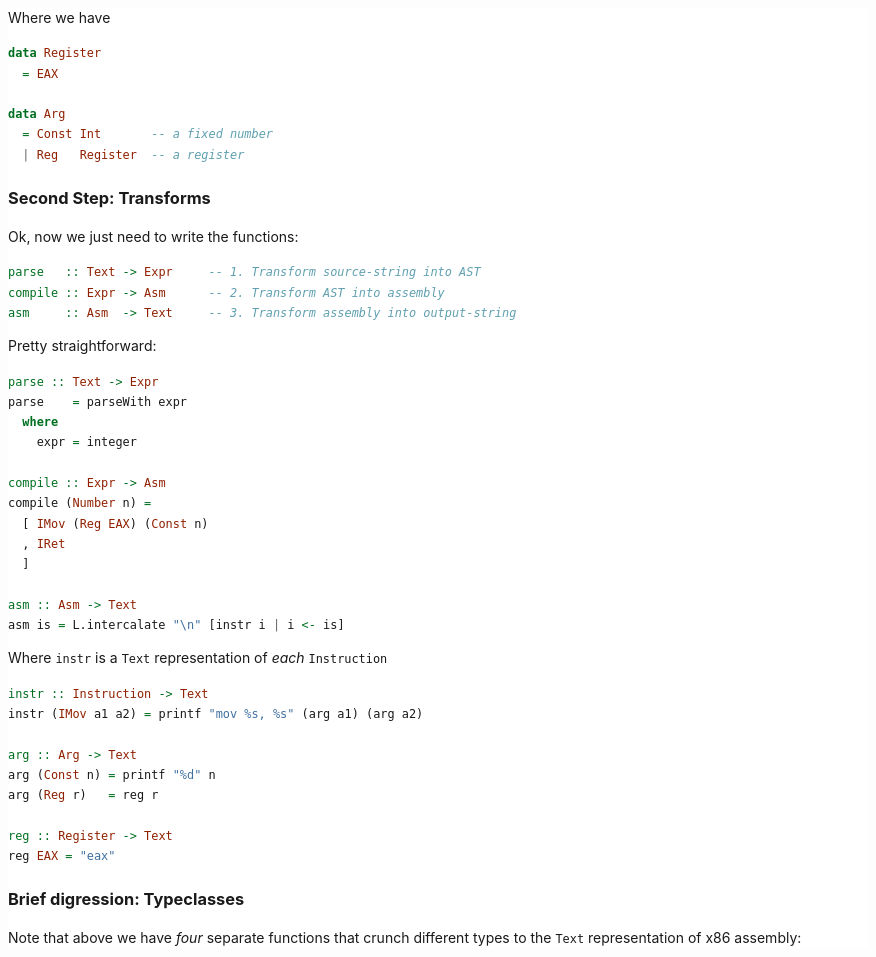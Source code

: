 Where we have

```haskell
data Register
  = EAX

data Arg
  = Const Int       -- a fixed number
  | Reg   Register  -- a register
```

### Second Step: Transforms

Ok, now we just need to write the functions:

```haskell
parse   :: Text -> Expr     -- 1. Transform source-string into AST
compile :: Expr -> Asm      -- 2. Transform AST into assembly
asm     :: Asm  -> Text     -- 3. Transform assembly into output-string
```

Pretty straightforward:

```haskell
parse :: Text -> Expr
parse    = parseWith expr
  where
    expr = integer

compile :: Expr -> Asm
compile (Number n) =
  [ IMov (Reg EAX) (Const n)
  , IRet
  ]

asm :: Asm -> Text
asm is = L.intercalate "\n" [instr i | i <- is]
```

Where `instr` is a `Text` representation of _each_ `Instruction`

```haskell
instr :: Instruction -> Text
instr (IMov a1 a2) = printf "mov %s, %s" (arg a1) (arg a2)

arg :: Arg -> Text
arg (Const n) = printf "%d" n
arg (Reg r)   = reg r

reg :: Register -> Text
reg EAX = "eax"
```

### Brief digression: Typeclasses

Note that above we have _four_ separate functions that crunch
different types to the `Text` representation of x86 assembly:


[evans-x86-guide]: www.cs.virginia.edu/~evans/cs216/guides/x86.html
[x86-full]: http://www.felixcloutier.com/x86/